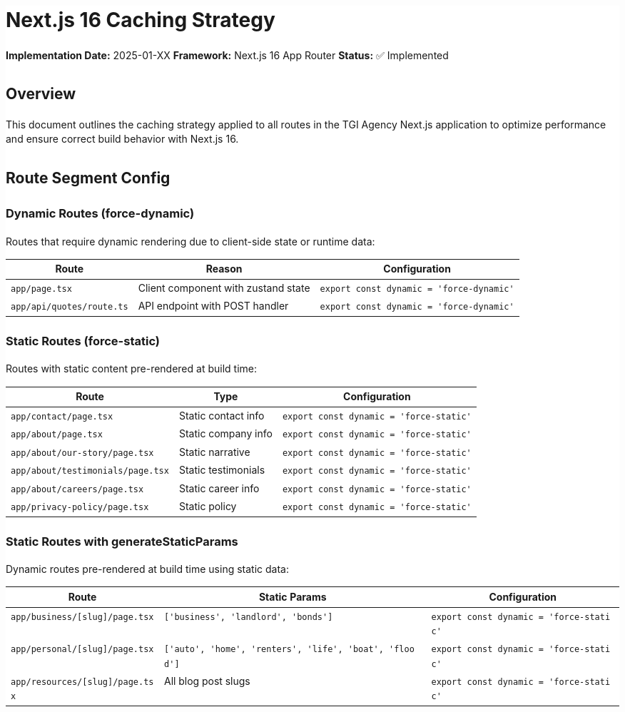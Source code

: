 # Next.js 16 Caching Strategy

**Implementation Date:** 2025-01-XX
**Framework:** Next.js 16 App Router
**Status:** ✅ Implemented

## Overview

This document outlines the caching strategy applied to all routes in the TGI Agency Next.js application to optimize performance and ensure correct build behavior with Next.js 16.

## Route Segment Config

### Dynamic Routes (force-dynamic)

Routes that require dynamic rendering due to client-side state or runtime data:

| Route | Reason | Configuration |
|-------|--------|---------------|
| `app/page.tsx` | Client component with zustand state | `export const dynamic = 'force-dynamic'` |
| `app/api/quotes/route.ts` | API endpoint with POST handler | `export const dynamic = 'force-dynamic'` |

### Static Routes (force-static)

Routes with static content pre-rendered at build time:

| Route | Type | Configuration |
|-------|------|---------------|
| `app/contact/page.tsx` | Static contact info | `export const dynamic = 'force-static'` |
| `app/about/page.tsx` | Static company info | `export const dynamic = 'force-static'` |
| `app/about/our-story/page.tsx` | Static narrative | `export const dynamic = 'force-static'` |
| `app/about/testimonials/page.tsx` | Static testimonials | `export const dynamic = 'force-static'` |
| `app/about/careers/page.tsx` | Static career info | `export const dynamic = 'force-static'` |
| `app/privacy-policy/page.tsx` | Static policy | `export const dynamic = 'force-static'` |

### Static Routes with generateStaticParams

Dynamic routes pre-rendered at build time using static data:

| Route | Static Params | Configuration |
|-------|--------------|---------------|
| `app/business/[slug]/page.tsx` | `['business', 'landlord', 'bonds']` | `export const dynamic = 'force-static'` |
| `app/personal/[slug]/page.tsx` | `['auto', 'home', 'renters', 'life', 'boat', 'flood']` | `export const dynamic = 'force-static'` |
| `app/resources/[slug]/page.tsx` | All blog post slugs | `export const dynamic = 'force-static'` |
